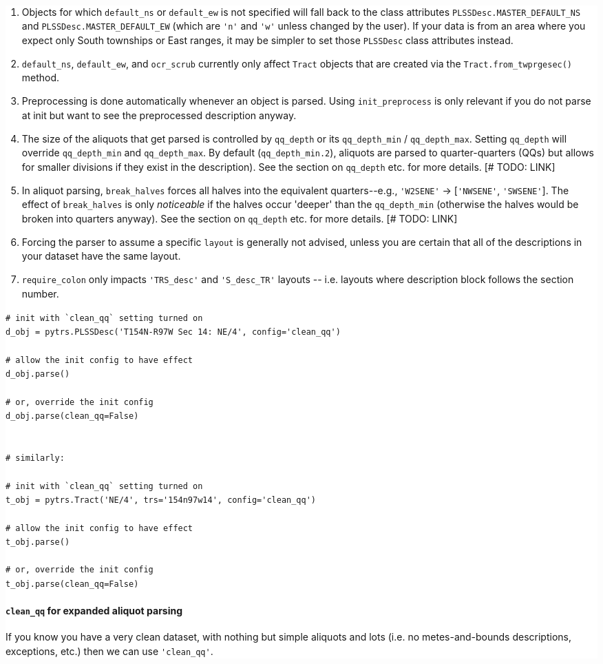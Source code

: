 
1) Objects for which `default_ns` or `default_ew` is not specified will fall back to the class attributes `PLSSDesc.MASTER_DEFAULT_NS` and `PLSSDesc.MASTER_DEFAULT_EW` (which are `'n'` and `'w'` unless changed by the user). If your data is from an area where you expect only South townships or East ranges, it may be simpler to set those `PLSSDesc` class attributes instead. 

2) `default_ns`, `default_ew`, and `ocr_scrub` currently only affect `Tract` objects that are created via the `Tract.from_twprgesec()` method.

3) Preprocessing is done automatically whenever an object is parsed. Using `init_preprocess` is only relevant if you do not parse at init but want to see the preprocessed description anyway.

4) The size of the aliquots that get parsed is controlled by `qq_depth` or its `qq_depth_min` / `qq_depth_max`. Setting `qq_depth` will override `qq_depth_min` and `qq_depth_max`. By default (`qq_depth_min.2`), aliquots are parsed to quarter-quarters (QQs) but allows for smaller divisions if they exist in the description). See the section on `qq_depth` etc. for more details. [# TODO: LINK]

5) In aliquot parsing, `break_halves` forces all halves into the equivalent quarters--e.g., `'W2SENE'` -> [`'NWSENE'`, `'SWSENE'`]. The effect of `break_halves` is only *noticeable* if the halves occur 'deeper' than the `qq_depth_min` (otherwise the halves would be broken into quarters anyway). See the section on `qq_depth` etc. for more details. [# TODO: LINK]

6) Forcing the parser to assume a specific `layout` is generally not advised, unless you are certain that all of the descriptions in your dataset have the same layout.

7) `require_colon` only impacts `'TRS_desc'` and `'S_desc_TR'` layouts -- i.e. layouts where description block follows the section number.






```
# init with `clean_qq` setting turned on
d_obj = pytrs.PLSSDesc('T154N-R97W Sec 14: NE/4', config='clean_qq')

# allow the init config to have effect
d_obj.parse()

# or, override the init config
d_obj.parse(clean_qq=False)


# similarly:

# init with `clean_qq` setting turned on
t_obj = pytrs.Tract('NE/4', trs='154n97w14', config='clean_qq')

# allow the init config to have effect
t_obj.parse()

# or, override the init config
t_obj.parse(clean_qq=False)
```

#### `clean_qq` for expanded aliquot parsing
If you know you have a very clean dataset, with nothing but simple aliquots and lots (i.e. no metes-and-bounds descriptions, exceptions, etc.) then we can use `'clean_qq'`.
 